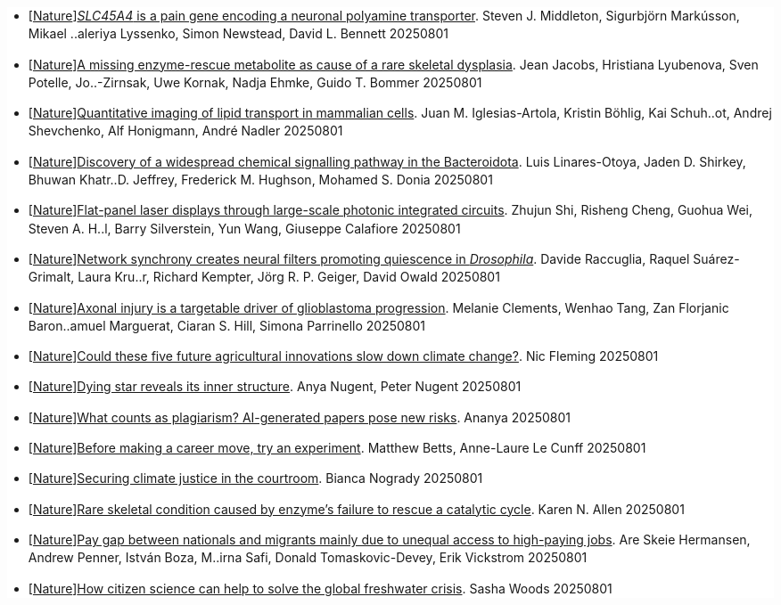   - \[[Nature](http://feeds.nature.com/nature/rss/current)\][<i>SLC45A4</i> is a pain gene encoding a neuronal polyamine transporter](https://www.nature.com/articles/s41586-025-09326-y). Steven J. Middleton, Sigurbjörn Markússon, Mikael ..aleriya Lyssenko, Simon Newstead, David L. Bennett 	20250801

  - \[[Nature](http://feeds.nature.com/nature/rss/current)\][A missing enzyme-rescue metabolite as cause of a rare skeletal dysplasia](https://www.nature.com/articles/s41586-025-09397-x). Jean Jacobs, Hristiana Lyubenova, Sven Potelle, Jo..-Zirnsak, Uwe Kornak, Nadja Ehmke, Guido T. Bommer 	20250801

  - \[[Nature](http://feeds.nature.com/nature/rss/current)\][Quantitative imaging of lipid transport in mammalian cells](https://www.nature.com/articles/s41586-025-09432-x). Juan M. Iglesias-Artola, Kristin Böhlig, Kai Schuh..ot, Andrej Shevchenko, Alf Honigmann, André Nadler 	20250801

  - \[[Nature](http://feeds.nature.com/nature/rss/current)\][Discovery of a widespread chemical signalling pathway in the Bacteroidota](https://www.nature.com/articles/s41586-025-09418-9). Luis Linares-Otoya, Jaden D. Shirkey, Bhuwan Khatr..D. Jeffrey, Frederick M. Hughson, Mohamed S. Donia 	20250801

  - \[[Nature](http://feeds.nature.com/nature/rss/current)\][Flat-panel laser displays through large-scale photonic integrated circuits](https://www.nature.com/articles/s41586-025-09107-7). Zhujun Shi, Risheng Cheng, Guohua Wei, Steven A. H..l, Barry Silverstein, Yun Wang, Giuseppe Calafiore 	20250801

  - \[[Nature](http://feeds.nature.com/nature/rss/current)\][Network synchrony creates neural filters promoting quiescence in <i>Drosophila</i>](https://www.nature.com/articles/s41586-025-09376-2). Davide Raccuglia, Raquel Suárez-Grimalt, Laura Kru..r, Richard Kempter, Jörg R. P. Geiger, David Owald 	20250801

  - \[[Nature](http://feeds.nature.com/nature/rss/current)\][Axonal injury is a targetable driver of glioblastoma progression](https://www.nature.com/articles/s41586-025-09411-2). Melanie Clements, Wenhao Tang, Zan Florjanic Baron..amuel Marguerat, Ciaran S. Hill, Simona Parrinello 	20250801

  - \[[Nature](http://feeds.nature.com/nature/rss/current)\][Could these five future agricultural innovations slow down climate change?](https://www.nature.com/articles/d41586-025-02321-3). Nic Fleming 	20250801

  - \[[Nature](http://feeds.nature.com/nature/rss/current)\][Dying star reveals its inner structure](https://www.nature.com/articles/d41586-025-02425-w). Anya Nugent, Peter Nugent 	20250801

  - \[[Nature](http://feeds.nature.com/nature/rss/current)\][What counts as plagiarism? AI-generated papers pose new risks](https://www.nature.com/articles/d41586-025-02616-5). Ananya 	20250801

  - \[[Nature](http://feeds.nature.com/nature/rss/current)\][Before making a career move, try an experiment](https://www.nature.com/articles/d41586-025-02437-6). Matthew Betts, Anne-Laure Le Cunff 	20250801

  - \[[Nature](http://feeds.nature.com/nature/rss/current)\][Securing climate justice in the courtroom](https://www.nature.com/articles/d41586-025-02623-6). Bianca Nogrady 	20250801

  - \[[Nature](http://feeds.nature.com/nature/rss/current)\][Rare skeletal condition caused by enzyme’s failure to rescue a catalytic cycle](https://www.nature.com/articles/d41586-025-02428-7). Karen N. Allen 	20250801

  - \[[Nature](http://feeds.nature.com/nature/rss/current)\][Pay gap between nationals and migrants mainly due to unequal access to high-paying jobs](https://www.nature.com/articles/d41586-025-02546-2). Are Skeie Hermansen, Andrew Penner, István Boza, M..irna Safi, Donald Tomaskovic-Devey, Erik Vickstrom 	20250801

  - \[[Nature](http://feeds.nature.com/nature/rss/current)\][How citizen science can help to solve the global freshwater crisis](https://www.nature.com/articles/d41586-025-02614-7). Sasha Woods 	20250801
